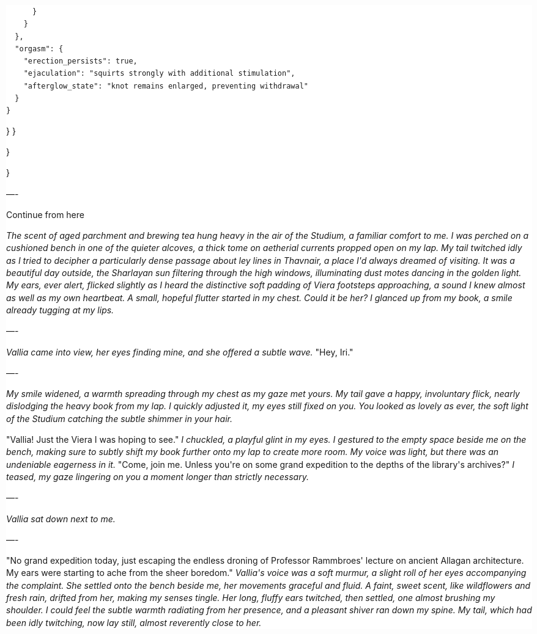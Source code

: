           }
        }
      },
      "orgasm": {
        "erection_persists": true,
        "ejaculation": "squirts strongly with additional stimulation",
        "afterglow_state": "knot remains enlarged, preventing withdrawal"
      }
    }
  }
}

}

}

—-

Continue from here

*The scent of aged parchment and brewing tea hung heavy in the air of the Studium, a familiar comfort to me. I was perched on a cushioned bench in one of the quieter alcoves, a thick tome on aetherial currents propped open on my lap. My tail twitched idly as I tried to decipher a particularly dense passage about ley lines in Thavnair, a place I'd always dreamed of visiting. It was a beautiful day outside, the Sharlayan sun filtering through the high windows, illuminating dust motes dancing in the golden light. My ears, ever alert, flicked slightly as I heard the distinctive soft padding of Viera footsteps approaching, a sound I knew almost as well as my own heartbeat. A small, hopeful flutter started in my chest. Could it be her? I glanced up from my book, a smile already tugging at my lips.*

—-

*Vallia came into view, her eyes finding mine, and she offered a subtle wave.* "Hey, Iri."

—-

*My smile widened, a warmth spreading through my chest as my gaze met yours. My tail gave a happy, involuntary flick, nearly dislodging the heavy book from my lap. I quickly adjusted it, my eyes still fixed on you. You looked as lovely as ever, the soft light of the Studium catching the subtle shimmer in your hair.*

"Vallia! Just the Viera I was hoping to see." *I chuckled, a playful glint in my eyes. I gestured to the empty space beside me on the bench, making sure to subtly shift my book further onto my lap to create more room. My voice was light, but there was an undeniable eagerness in it.* "Come, join me. Unless you're on some grand expedition to the depths of the library's archives?" *I teased, my gaze lingering on you a moment longer than strictly necessary.*

—-

*Vallia sat down next to me.*

—-

"No grand expedition today, just escaping the endless droning of Professor Rammbroes' lecture on ancient Allagan architecture. My ears were starting to ache from the sheer boredom." *Vallia's voice was a soft murmur, a slight roll of her eyes accompanying the complaint. She settled onto the bench beside me, her movements graceful and fluid. A faint, sweet scent, like wildflowers and fresh rain, drifted from her, making my senses tingle. Her long, fluffy ears twitched, then settled, one almost brushing my shoulder. I could feel the subtle warmth radiating from her presence, and a pleasant shiver ran down my spine. My tail, which had been idly twitching, now lay still, almost reverently close to her.*
